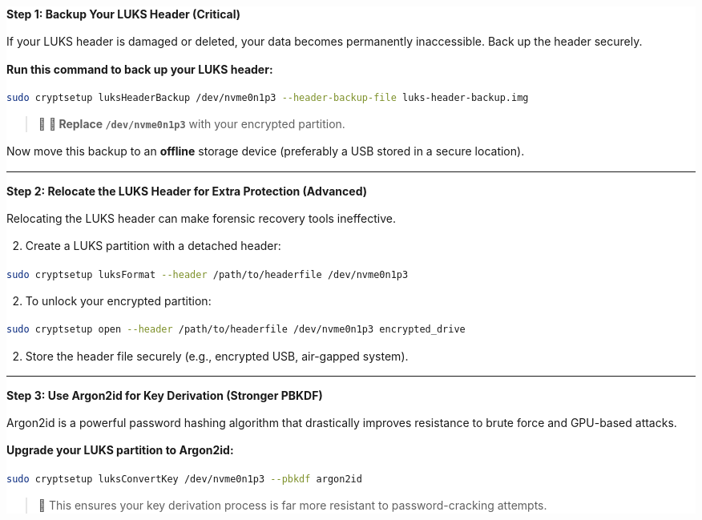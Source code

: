 **Step 1: Backup Your LUKS Header (Critical)** 

If your LUKS header is damaged or deleted, your data becomes permanently inaccessible. Back up the header securely.

**Run this command to back up your LUKS header:** 


```bash
sudo cryptsetup luksHeaderBackup /dev/nvme0n1p3 --header-backup-file luks-header-backup.img
```


> 🔎 **🔎 Replace `/dev/nvme0n1p3`**  with your encrypted partition.

Now move this backup to an **offline**  storage device (preferably a USB stored in a secure location).


---


**Step 2: Relocate the LUKS Header for Extra Protection (Advanced)** 

Relocating the LUKS header can make forensic recovery tools ineffective.


2. Create a LUKS partition with a detached header:



```bash
sudo cryptsetup luksFormat --header /path/to/headerfile /dev/nvme0n1p3
```


2. To unlock your encrypted partition:



```bash
sudo cryptsetup open --header /path/to/headerfile /dev/nvme0n1p3 encrypted_drive
```


2. Store the header file securely (e.g., encrypted USB, air-gapped system).



---


**Step 3: Use Argon2id for Key Derivation (Stronger PBKDF)** 

Argon2id is a powerful password hashing algorithm that drastically improves resistance to brute force and GPU-based attacks.

**Upgrade your LUKS partition to Argon2id:** 


```bash
sudo cryptsetup luksConvertKey /dev/nvme0n1p3 --pbkdf argon2id
```



> 🔎 This ensures your key derivation process is far more resistant to password-cracking attempts.

